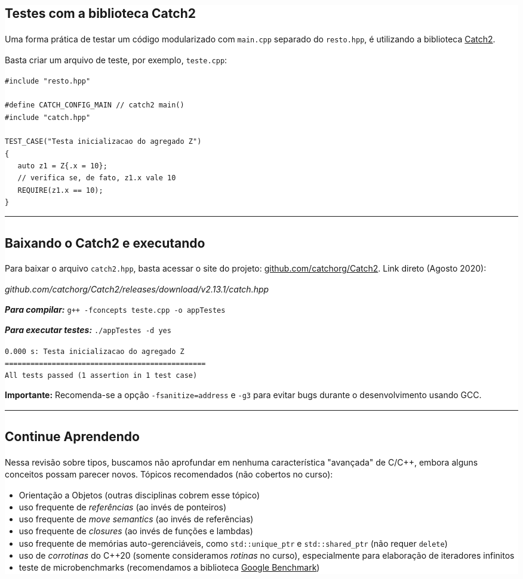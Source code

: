## Testes com a biblioteca Catch2

Uma forma prática de testar um código modularizado com `main.cpp` separado do `resto.hpp`, é utilizando a biblioteca [Catch2](https://github.com/catchorg/Catch2).

Basta criar um arquivo de teste, por exemplo, `teste.cpp`:

```{.cpp}
#include "resto.hpp"

#define CATCH_CONFIG_MAIN // catch2 main()
#include "catch.hpp"

TEST_CASE("Testa inicializacao do agregado Z") 
{
   auto z1 = Z{.x = 10};
   // verifica se, de fato, z1.x vale 10
   REQUIRE(z1.x == 10);
}
```

--------

## Baixando o Catch2 e executando

Para baixar o arquivo `catch2.hpp`, basta acessar o site do projeto: [github.com/catchorg/Catch2](https://github.com/catchorg/Catch2).
Link direto (Agosto 2020):

*github.com/catchorg/Catch2/releases/download/v2.13.1/catch.hpp*

***Para compilar:*** `g++ -fconcepts teste.cpp -o appTestes`

***Para executar testes:*** `./appTestes -d yes`

```
0.000 s: Testa inicializacao do agregado Z
===============================================
All tests passed (1 assertion in 1 test case)
```

**Importante:** Recomenda-se a opção `-fsanitize=address` e `-g3` para evitar bugs durante o desenvolvimento usando GCC.

--------

## Continue Aprendendo

Nessa revisão sobre tipos, buscamos não aprofundar em nenhuma característica "avançada" de C/C++, embora alguns conceitos possam parecer novos. Tópicos recomendados (não cobertos no curso):

- Orientação a Objetos (outras disciplinas cobrem esse tópico)
- uso frequente de *referências* (ao invés de ponteiros)
- uso frequente de *move semantics* (ao invés de referências)
- uso frequente de *closures* (ao invés de funções e lambdas)
- uso frequente de memórias auto-gerenciáveis, como `std::unique_ptr` e `std::shared_ptr` (não requer `delete`)
- uso de *corrotinas* do C++20 (somente consideramos *rotinas* no curso), especialmente para elaboração de iteradores infinitos
- teste de microbenchmarks (recomendamos a biblioteca [Google Benchmark](https://github.com/google/benchmark))
